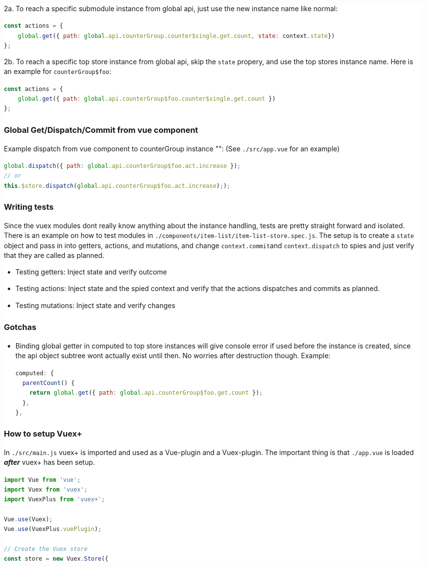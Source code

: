 2a. To reach a specific submodule instance from global api, just use the new instance name like normal:
```javascript
const actions = {
    global.get({ path: global.api.counterGroup.counter$single.get.count, state: context.state})
};
```

2b. To reach a specific top store instance from global api, skip the `state` propery, and use the top stores instance name. Here is an example for `counterGroup$foo`:
```javascript
const actions = {
    global.get({ path: global.api.counterGroup$foo.counter$single.get.count })
};
```

### Global Get/Dispatch/Commit from vue component
Example dispatch from vue component to counterGroup instance "":
(See `./src/app.vue` for an example)
```javascript
global.dispatch({ path: global.api.counterGroup$foo.act.increase });
// or
this.$store.dispatch(global.api.counterGroup$foo.act.increase););
```


### Writing tests
Since the vuex modules dont really know anything about the instance handling, tests are pretty straight forward and isolated.
There is an example on how to test modules in `./components/item-list/item-list-store.spec.js`.
The setup is to create a `state` object and pass in into getters, actions, and mutations, and change `context.commit`and `context.dispatch` to spies and just verify that they are called as planned.

- Testing getters: Inject state and verify outcome

- Testing actions: Inject state and the spied context and verify that the actions dispatches and commits as planned.

- Testing mutations: Inject state and verify changes

### Gotchas
- Binding global getter in computed to top store instances will give console error if used before the instance is created, since the api object subtree wont actually exist until then.
No worries after destruction though.
Example:
  ```javascript
  computed: {
    parentCount() {
      return global.get({ path: global.api.counterGroup$foo.get.count });
    },
  },
  ```


### How to setup Vuex+
In `./src/main.js` vuex+ is imported and used as a Vue-plugin and a Vuex-plugin.
The important thing is that `./app.vue` is loaded **_after_** vuex+ has been setup.
```javascript
import Vue from 'vue';
import Vuex from 'vuex';
import VuexPlus from 'vuex+';

Vue.use(Vuex);
Vue.use(VuexPlus.vuePlugin);

// Create the Vuex store
const store = new Vuex.Store({
```